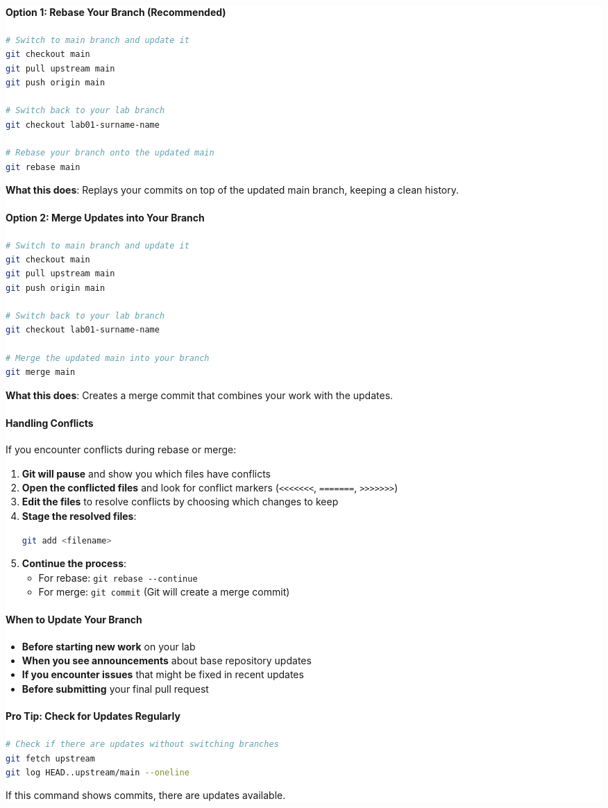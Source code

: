 #### Option 1: Rebase Your Branch (Recommended)
```bash
# Switch to main branch and update it
git checkout main
git pull upstream main
git push origin main

# Switch back to your lab branch
git checkout lab01-surname-name

# Rebase your branch onto the updated main
git rebase main
```

**What this does**: Replays your commits on top of the updated main branch, keeping a clean history.

#### Option 2: Merge Updates into Your Branch
```bash
# Switch to main branch and update it
git checkout main
git pull upstream main
git push origin main

# Switch back to your lab branch
git checkout lab01-surname-name

# Merge the updated main into your branch
git merge main
```

**What this does**: Creates a merge commit that combines your work with the updates.

#### Handling Conflicts
If you encounter conflicts during rebase or merge:

1. **Git will pause** and show you which files have conflicts
2. **Open the conflicted files** and look for conflict markers (`<<<<<<<`, `=======`, `>>>>>>>`)
3. **Edit the files** to resolve conflicts by choosing which changes to keep
4. **Stage the resolved files**:
   ```bash
   git add <filename>
   ```
5. **Continue the process**:
   - For rebase: `git rebase --continue`
   - For merge: `git commit` (Git will create a merge commit)

#### When to Update Your Branch
- **Before starting new work** on your lab
- **When you see announcements** about base repository updates
- **If you encounter issues** that might be fixed in recent updates
- **Before submitting** your final pull request

#### Pro Tip: Check for Updates Regularly
```bash
# Check if there are updates without switching branches
git fetch upstream
git log HEAD..upstream/main --oneline
```
If this command shows commits, there are updates available.
